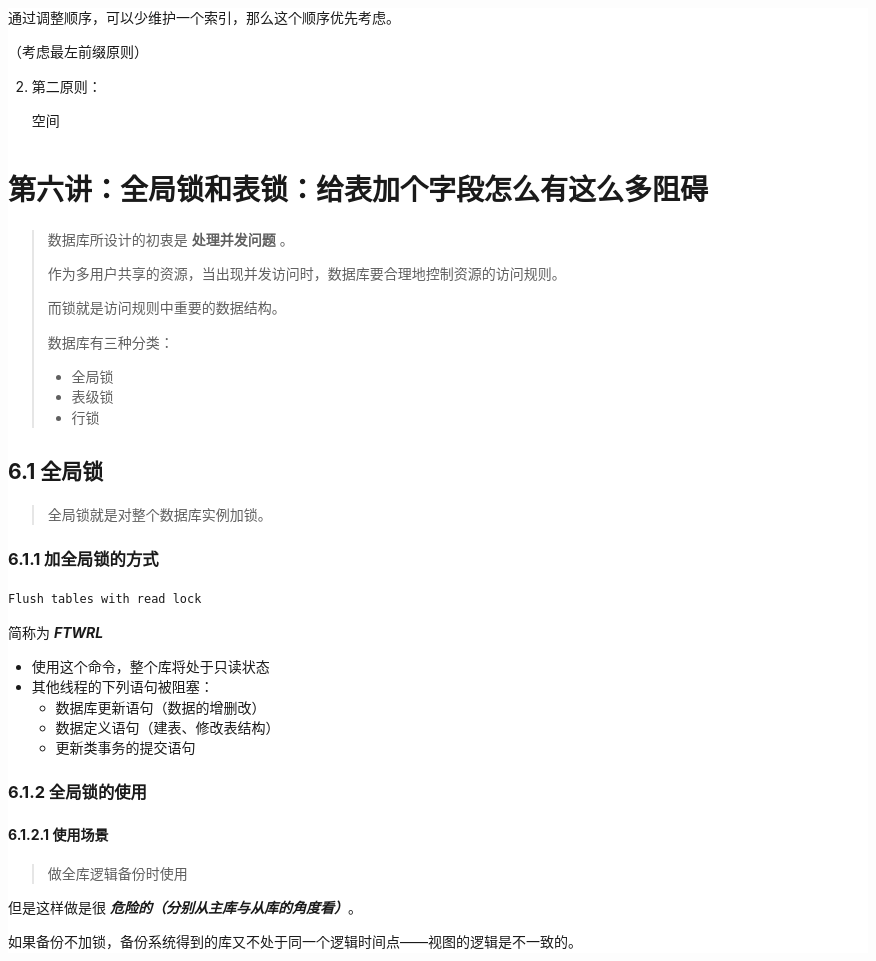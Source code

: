    通过调整顺序，可以少维护一个索引，那么这个顺序优先考虑。

   （考虑最左前缀原则）

2. 第二原则：

   空间

   

# 第六讲：全局锁和表锁：给表加个字段怎么有这么多阻碍

> 数据库所设计的初衷是 **处理并发问题** 。
>
> 作为多用户共享的资源，当出现并发访问时，数据库要合理地控制资源的访问规则。
>
> 而锁就是访问规则中重要的数据结构。
>
>  
>
> 数据库有三种分类：
>
> * 全局锁
> * 表级锁
> * 行锁

## 6.1 全局锁

> 全局锁就是对整个数据库实例加锁。

### 6.1.1 加全局锁的方式

```mysql
Flush tables with read lock
```

简称为 ***FTWRL***

- 使用这个命令，整个库将处于只读状态
- 其他线程的下列语句被阻塞：
  - 数据库更新语句（数据的增删改）
  - 数据定义语句（建表、修改表结构）
  - 更新类事务的提交语句

### 6.1.2 全局锁的使用

#### 6.1.2.1 使用场景

> 做全库逻辑备份时使用

但是这样做是很 ***危险的（分别从主库与从库的角度看）***。

如果备份不加锁，备份系统得到的库又不处于同一个逻辑时间点——视图的逻辑是不一致的。


